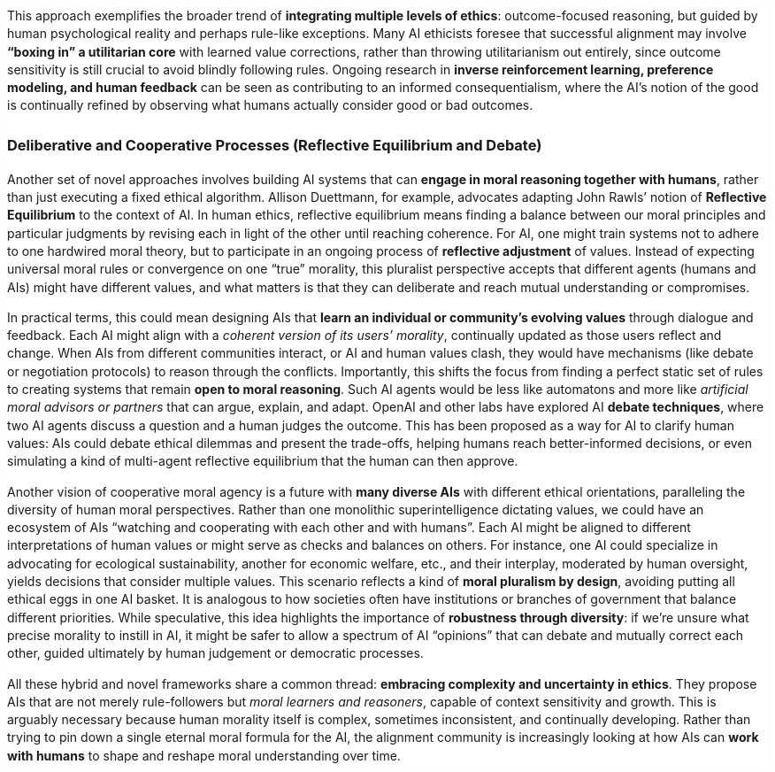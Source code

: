 This approach exemplifies the broader trend of **integrating multiple levels of ethics**: outcome-focused reasoning, but guided by human psychological reality and perhaps rule-like exceptions. Many AI ethicists foresee that successful alignment may involve **“boxing in” a utilitarian core** with learned value corrections, rather than throwing utilitarianism out entirely, since outcome sensitivity is still crucial to avoid blindly following rules. Ongoing research in **inverse reinforcement learning, preference modeling, and human feedback** can be seen as contributing to an informed consequentialism, where the AI’s notion of the good is continually refined by observing what humans actually consider good or bad outcomes.

### **Deliberative and Cooperative Processes (Reflective Equilibrium and Debate)**

Another set of novel approaches involves building AI systems that can **engage in moral reasoning together with humans**, rather than just executing a fixed ethical algorithm. Allison Duettmann, for example, advocates adapting John Rawls’ notion of **Reflective Equilibrium** to the context of AI. In human ethics, reflective equilibrium means finding a balance between our moral principles and particular judgments by revising each in light of the other until reaching coherence. For AI, one might train systems not to adhere to one hardwired moral theory, but to participate in an ongoing process of **reflective adjustment** of values. Instead of expecting universal moral rules or convergence on one “true” morality, this pluralist perspective accepts that different agents (humans and AIs) might have different values, and what matters is that they can deliberate and reach mutual understanding or compromises.

In practical terms, this could mean designing AIs that **learn an individual or community’s evolving values** through dialogue and feedback. Each AI might align with a *coherent version of its users’ morality*, continually updated as those users reflect and change. When AIs from different communities interact, or AI and human values clash, they would have mechanisms (like debate or negotiation protocols) to reason through the conflicts. Importantly, this shifts the focus from finding a perfect static set of rules to creating systems that remain **open to moral reasoning**. Such AI agents would be less like automatons and more like *artificial moral advisors or partners* that can argue, explain, and adapt. OpenAI and other labs have explored AI **debate techniques**, where two AI agents discuss a question and a human judges the outcome. This has been proposed as a way for AI to clarify human values: AIs could debate ethical dilemmas and present the trade-offs, helping humans reach better-informed decisions, or even simulating a kind of multi-agent reflective equilibrium that the human can then approve.

Another vision of cooperative moral agency is a future with **many diverse AIs** with different ethical orientations, paralleling the diversity of human moral perspectives. Rather than one monolithic superintelligence dictating values, we could have an ecosystem of AIs “watching and cooperating with each other and with humans”. Each AI might be aligned to different interpretations of human values or might serve as checks and balances on others. For instance, one AI could specialize in advocating for ecological sustainability, another for economic welfare, etc., and their interplay, moderated by human oversight, yields decisions that consider multiple values. This scenario reflects a kind of **moral pluralism by design**, avoiding putting all ethical eggs in one AI basket. It is analogous to how societies often have institutions or branches of government that balance different priorities. While speculative, this idea highlights the importance of **robustness through diversity**: if we’re unsure what precise morality to instill in AI, it might be safer to allow a spectrum of AI “opinions” that can debate and mutually correct each other, guided ultimately by human judgement or democratic processes.

All these hybrid and novel frameworks share a common thread: **embracing complexity and uncertainty in ethics**. They propose AIs that are not merely rule-followers but *moral learners and reasoners*, capable of context sensitivity and growth. This is arguably necessary because human morality itself is complex, sometimes inconsistent, and continually developing. Rather than trying to pin down a single eternal moral formula for the AI, the alignment community is increasingly looking at how AIs can **work with humans** to shape and reshape moral understanding over time.
